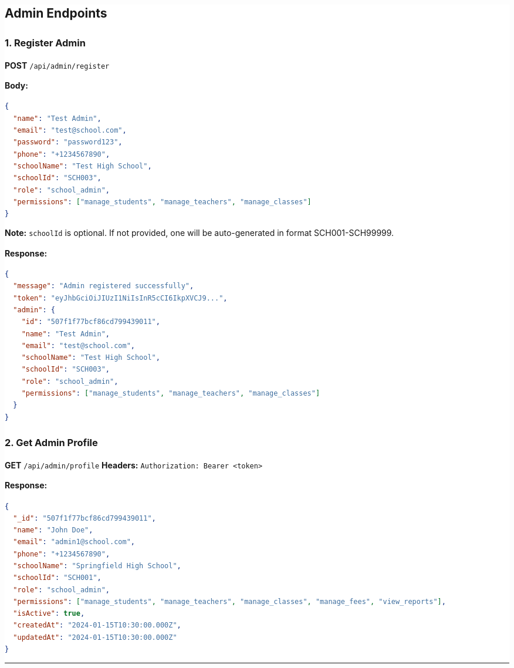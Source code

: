 
## Admin Endpoints

### 1. Register Admin
**POST** `/api/admin/register`

**Body:**
```json
{
  "name": "Test Admin",
  "email": "test@school.com",
  "password": "password123",
  "phone": "+1234567890",
  "schoolName": "Test High School",
  "schoolId": "SCH003",
  "role": "school_admin",
  "permissions": ["manage_students", "manage_teachers", "manage_classes"]
}
```

**Note:** `schoolId` is optional. If not provided, one will be auto-generated in format SCH001-SCH99999.

**Response:**
```json
{
  "message": "Admin registered successfully",
  "token": "eyJhbGciOiJIUzI1NiIsInR5cCI6IkpXVCJ9...",
  "admin": {
    "id": "507f1f77bcf86cd799439011",
    "name": "Test Admin",
    "email": "test@school.com",
    "schoolName": "Test High School",
    "schoolId": "SCH003",
    "role": "school_admin",
    "permissions": ["manage_students", "manage_teachers", "manage_classes"]
  }
}
```

### 2. Get Admin Profile
**GET** `/api/admin/profile`
**Headers:** `Authorization: Bearer <token>`

**Response:**
```json
{
  "_id": "507f1f77bcf86cd799439011",
  "name": "John Doe",
  "email": "admin1@school.com",
  "phone": "+1234567890",
  "schoolName": "Springfield High School",
  "schoolId": "SCH001",
  "role": "school_admin",
  "permissions": ["manage_students", "manage_teachers", "manage_classes", "manage_fees", "view_reports"],
  "isActive": true,
  "createdAt": "2024-01-15T10:30:00.000Z",
  "updatedAt": "2024-01-15T10:30:00.000Z"
}
```

---